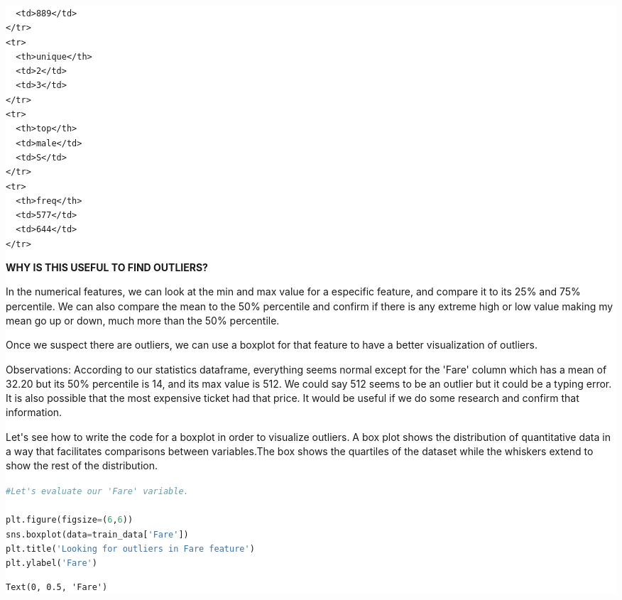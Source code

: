       <td>889</td>
    </tr>
    <tr>
      <th>unique</th>
      <td>2</td>
      <td>3</td>
    </tr>
    <tr>
      <th>top</th>
      <td>male</td>
      <td>S</td>
    </tr>
    <tr>
      <th>freq</th>
      <td>577</td>
      <td>644</td>
    </tr>
  </tbody>
</table>
</div>



**WHY IS THIS USEFUL TO FIND OUTLIERS?**

In the numerical features, we can look at the min and max value for a especific feature, and compare it to its 25% and 75% percentile. We can also compare the mean to the 50% percentile and confirm if there is any extreme high or low value making my mean go up or down, much more than the 50% percentile.

Once we suspect there are outliers, we can use a boxplot for that feature to have a better visualization of outliers.

Observations: According to our statistics dataframe, everything seems normal except for the 'Fare' column which has a mean of 32.20 but its 50% percentile is 14, and its max value is 512. We could say 512 seems to be an outlier but it could be a typing error. It is also possible that the most expensive ticket had that price. It would be useful if we do some research and confirm that information.

Let's see how to write the code for a boxplot in order to visualize outliers.
A box plot shows the distribution of quantitative data in a way that facilitates comparisons between variables.The box shows the quartiles of the dataset while the whiskers extend to show the rest of the distribution.


```python
#Let's evaluate our 'Fare' variable.

plt.figure(figsize=(6,6))
sns.boxplot(data=train_data['Fare'])
plt.title('Looking for outliers in Fare feature')
plt.ylabel('Fare')
```




    Text(0, 0.5, 'Fare')
